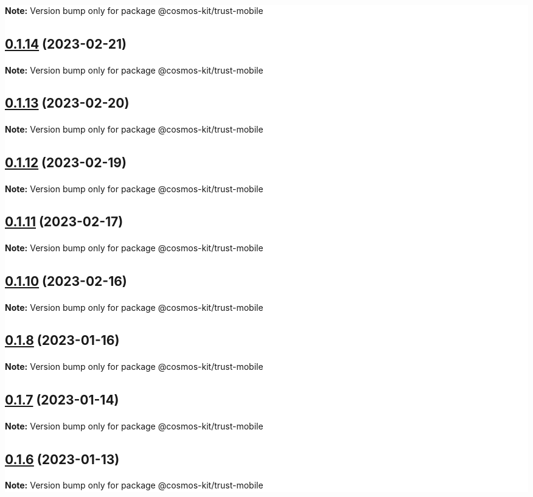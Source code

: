 **Note:** Version bump only for package @cosmos-kit/trust-mobile

## [0.1.14](https://github.com/cosmology-tech/cosmos-kit/compare/@cosmos-kit/trust-mobile@0.1.13...@cosmos-kit/trust-mobile@0.1.14) (2023-02-21)

**Note:** Version bump only for package @cosmos-kit/trust-mobile

## [0.1.13](https://github.com/cosmology-tech/cosmos-kit/compare/@cosmos-kit/trust-mobile@0.1.12...@cosmos-kit/trust-mobile@0.1.13) (2023-02-20)

**Note:** Version bump only for package @cosmos-kit/trust-mobile

## [0.1.12](https://github.com/cosmology-tech/cosmos-kit/compare/@cosmos-kit/trust-mobile@0.1.11...@cosmos-kit/trust-mobile@0.1.12) (2023-02-19)

**Note:** Version bump only for package @cosmos-kit/trust-mobile

## [0.1.11](https://github.com/cosmology-tech/cosmos-kit/compare/@cosmos-kit/trust-mobile@0.1.10...@cosmos-kit/trust-mobile@0.1.11) (2023-02-17)

**Note:** Version bump only for package @cosmos-kit/trust-mobile

## [0.1.10](https://github.com/cosmology-tech/cosmos-kit/compare/@cosmos-kit/trust-mobile@0.1.8...@cosmos-kit/trust-mobile@0.1.10) (2023-02-16)

**Note:** Version bump only for package @cosmos-kit/trust-mobile

## [0.1.8](https://github.com/cosmology-tech/cosmos-kit/compare/@cosmos-kit/trust-mobile@0.1.7...@cosmos-kit/trust-mobile@0.1.8) (2023-01-16)

**Note:** Version bump only for package @cosmos-kit/trust-mobile

## [0.1.7](https://github.com/cosmology-tech/cosmos-kit/compare/@cosmos-kit/trust-mobile@0.1.6...@cosmos-kit/trust-mobile@0.1.7) (2023-01-14)

**Note:** Version bump only for package @cosmos-kit/trust-mobile

## [0.1.6](https://github.com/cosmology-tech/cosmos-kit/compare/@cosmos-kit/trust-mobile@0.1.5...@cosmos-kit/trust-mobile@0.1.6) (2023-01-13)

**Note:** Version bump only for package @cosmos-kit/trust-mobile

